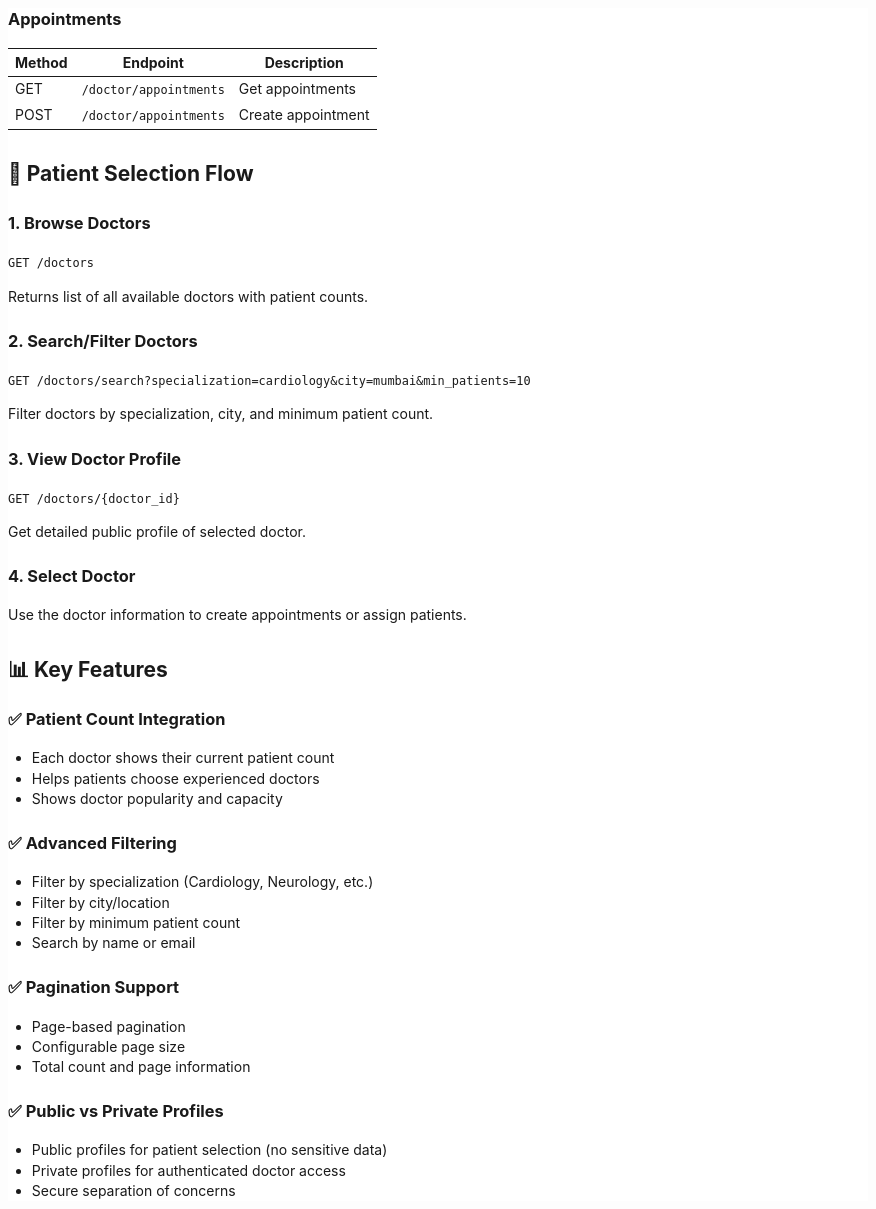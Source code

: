 ### Appointments
| Method | Endpoint | Description |
|--------|----------|-------------|
| GET | `/doctor/appointments` | Get appointments |
| POST | `/doctor/appointments` | Create appointment |

## 🎯 Patient Selection Flow

### 1. Browse Doctors
```
GET /doctors
```
Returns list of all available doctors with patient counts.

### 2. Search/Filter Doctors
```
GET /doctors/search?specialization=cardiology&city=mumbai&min_patients=10
```
Filter doctors by specialization, city, and minimum patient count.

### 3. View Doctor Profile
```
GET /doctors/{doctor_id}
```
Get detailed public profile of selected doctor.

### 4. Select Doctor
Use the doctor information to create appointments or assign patients.

## 📊 Key Features

### ✅ Patient Count Integration
- Each doctor shows their current patient count
- Helps patients choose experienced doctors
- Shows doctor popularity and capacity

### ✅ Advanced Filtering
- Filter by specialization (Cardiology, Neurology, etc.)
- Filter by city/location
- Filter by minimum patient count
- Search by name or email

### ✅ Pagination Support
- Page-based pagination
- Configurable page size
- Total count and page information

### ✅ Public vs Private Profiles
- Public profiles for patient selection (no sensitive data)
- Private profiles for authenticated doctor access
- Secure separation of concerns

